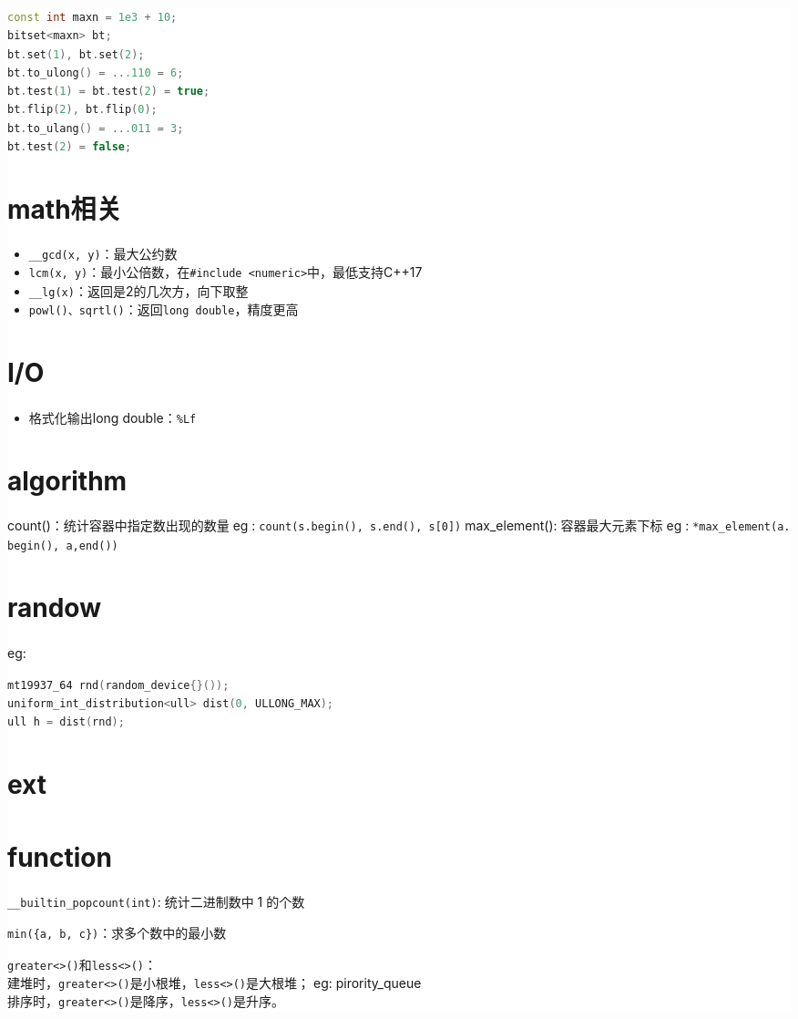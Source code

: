 ``` c++
```

``` c++
const int maxn = 1e3 + 10;
bitset<maxn> bt;
bt.set(1), bt.set(2);
bt.to_ulong() = ...110 = 6;
bt.test(1) = bt.test(2) = true;
bt.flip(2), bt.flip(0);
bt.to_ulang() = ...011 = 3;
bt.test(2) = false;
```

# math相关
* `__gcd(x, y)`：最大公约数
* `lcm(x, y)`：最小公倍数，在`#include <numeric>`中，最低支持C++17
* `__lg(x)`：返回是2的几次方，向下取整
* `powl()、sqrtl()`：返回`long double`，精度更高

# I/O
* 格式化输出long double：`%Lf`


# algorithm
count()：统计容器中指定数出现的数量  eg : `count(s.begin(), s.end(), s[0])`
max_element(): 容器最大元素下标 eg : `*max_element(a.begin(), a,end())`


# randow
eg: 
``` c++
mt19937_64 rnd(random_device{}());
uniform_int_distribution<ull> dist(0, ULLONG_MAX);
ull h = dist(rnd);
```


# ext


# function
`__builtin_popcount(int)`: 统计二进制数中 1 的个数

`min({a, b, c})`：求多个数中的最小数

`greater<>()`和`less<>()`：  
建堆时，`greater<>()`是小根堆，`less<>()`是大根堆； eg: pirority_queue    
排序时，`greater<>()`是降序，`less<>()`是升序。
